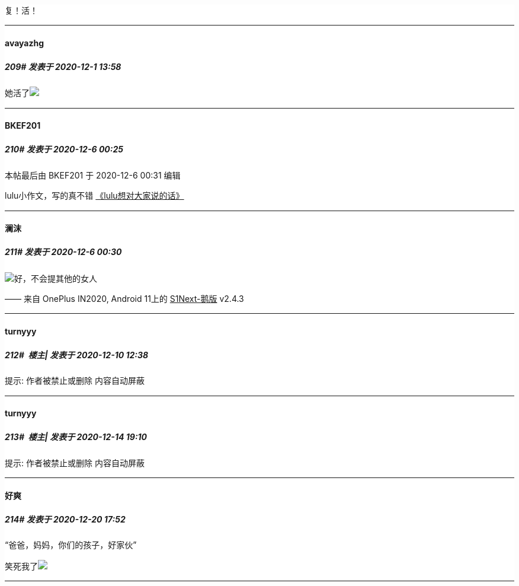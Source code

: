 复！活！

*****

####  avayazhg  
##### 209#       发表于 2020-12-1 13:58

她活了<img src="https://static.saraba1st.com/image/smiley/carton2017/347.png" referrerpolicy="no-referrer">

*****

####  BKEF201  
##### 210#       发表于 2020-12-6 00:25

 本帖最后由 BKEF201 于 2020-12-6 00:31 编辑 

lulu小作文，写的真不错
[《lulu想对大家说的话》](https://www.bilibili.com/read/cv8685528)


*****

####  澜沫  
##### 211#       发表于 2020-12-6 00:30

<img src="https://static.saraba1st.com/image/smiley/face2017/071.png" referrerpolicy="no-referrer">好，不会提其他的女人

—— 来自 OnePlus IN2020, Android 11上的 [S1Next-鹅版](https://github.com/ykrank/S1-Next/releases) v2.4.3

*****

####  turnyyy  
##### 212#         楼主| 发表于 2020-12-10 12:38

提示: 作者被禁止或删除 内容自动屏蔽

*****

####  turnyyy  
##### 213#         楼主| 发表于 2020-12-14 19:10

提示: 作者被禁止或删除 内容自动屏蔽

*****

####  好爽  
##### 214#       发表于 2020-12-20 17:52

“爸爸，妈妈，你们的孩子，好家伙”

笑死我了<img src="https://static.saraba1st.com/image/smiley/face2017/066.png" referrerpolicy="no-referrer">

*****
